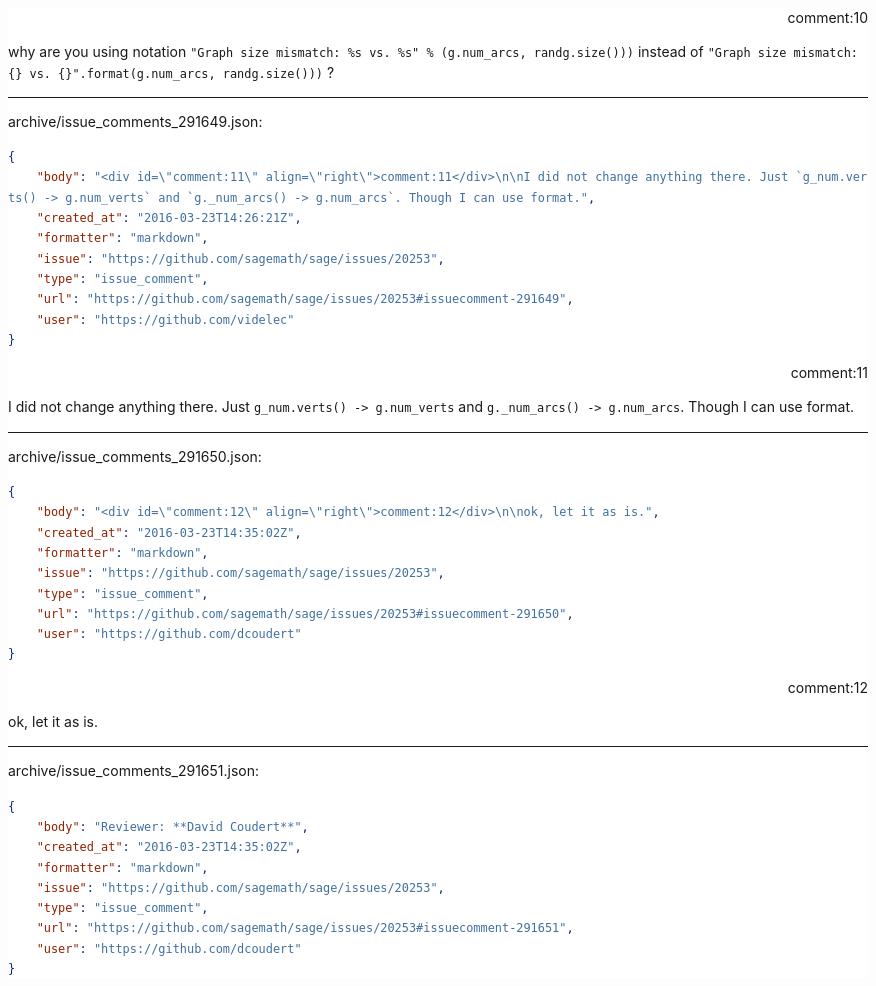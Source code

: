 <div id="comment:10" align="right">comment:10</div>

why are you using notation `"Graph size mismatch: %s vs. %s" % (g.num_arcs, randg.size()))` instead of `"Graph size mismatch: {} vs. {}".format(g.num_arcs, randg.size()))` ?



---

archive/issue_comments_291649.json:
```json
{
    "body": "<div id=\"comment:11\" align=\"right\">comment:11</div>\n\nI did not change anything there. Just `g_num.verts() -> g.num_verts` and `g._num_arcs() -> g.num_arcs`. Though I can use format.",
    "created_at": "2016-03-23T14:26:21Z",
    "formatter": "markdown",
    "issue": "https://github.com/sagemath/sage/issues/20253",
    "type": "issue_comment",
    "url": "https://github.com/sagemath/sage/issues/20253#issuecomment-291649",
    "user": "https://github.com/videlec"
}
```

<div id="comment:11" align="right">comment:11</div>

I did not change anything there. Just `g_num.verts() -> g.num_verts` and `g._num_arcs() -> g.num_arcs`. Though I can use format.



---

archive/issue_comments_291650.json:
```json
{
    "body": "<div id=\"comment:12\" align=\"right\">comment:12</div>\n\nok, let it as is.",
    "created_at": "2016-03-23T14:35:02Z",
    "formatter": "markdown",
    "issue": "https://github.com/sagemath/sage/issues/20253",
    "type": "issue_comment",
    "url": "https://github.com/sagemath/sage/issues/20253#issuecomment-291650",
    "user": "https://github.com/dcoudert"
}
```

<div id="comment:12" align="right">comment:12</div>

ok, let it as is.



---

archive/issue_comments_291651.json:
```json
{
    "body": "Reviewer: **David Coudert**",
    "created_at": "2016-03-23T14:35:02Z",
    "formatter": "markdown",
    "issue": "https://github.com/sagemath/sage/issues/20253",
    "type": "issue_comment",
    "url": "https://github.com/sagemath/sage/issues/20253#issuecomment-291651",
    "user": "https://github.com/dcoudert"
}
```
